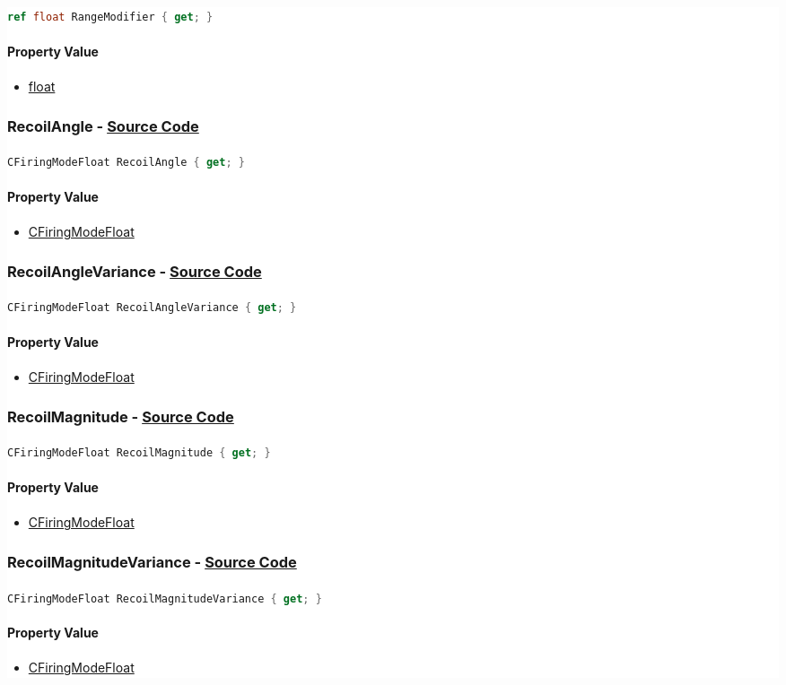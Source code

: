```csharp
ref float RangeModifier { get; }
```

#### Property Value

- [float](https://learn.microsoft.com/dotnet/api/system.single)

### **RecoilAngle** - [Source Code](https://github.com/swiftly-solution/swiftlys2/blob/main/managed/src/SwiftlyS2.Generated/Schemas/Interfaces/CCSWeaponBaseVData.cs#L89)

```csharp
CFiringModeFloat RecoilAngle { get; }
```

#### Property Value

- [CFiringModeFloat](/docs/api/shared/schemadefinitions/cfiringmodefloat)

### **RecoilAngleVariance** - [Source Code](https://github.com/swiftly-solution/swiftlys2/blob/main/managed/src/SwiftlyS2.Generated/Schemas/Interfaces/CCSWeaponBaseVData.cs#L91)

```csharp
CFiringModeFloat RecoilAngleVariance { get; }
```

#### Property Value

- [CFiringModeFloat](/docs/api/shared/schemadefinitions/cfiringmodefloat)

### **RecoilMagnitude** - [Source Code](https://github.com/swiftly-solution/swiftlys2/blob/main/managed/src/SwiftlyS2.Generated/Schemas/Interfaces/CCSWeaponBaseVData.cs#L93)

```csharp
CFiringModeFloat RecoilMagnitude { get; }
```

#### Property Value

- [CFiringModeFloat](/docs/api/shared/schemadefinitions/cfiringmodefloat)

### **RecoilMagnitudeVariance** - [Source Code](https://github.com/swiftly-solution/swiftlys2/blob/main/managed/src/SwiftlyS2.Generated/Schemas/Interfaces/CCSWeaponBaseVData.cs#L95)

```csharp
CFiringModeFloat RecoilMagnitudeVariance { get; }
```

#### Property Value

- [CFiringModeFloat](/docs/api/shared/schemadefinitions/cfiringmodefloat)
